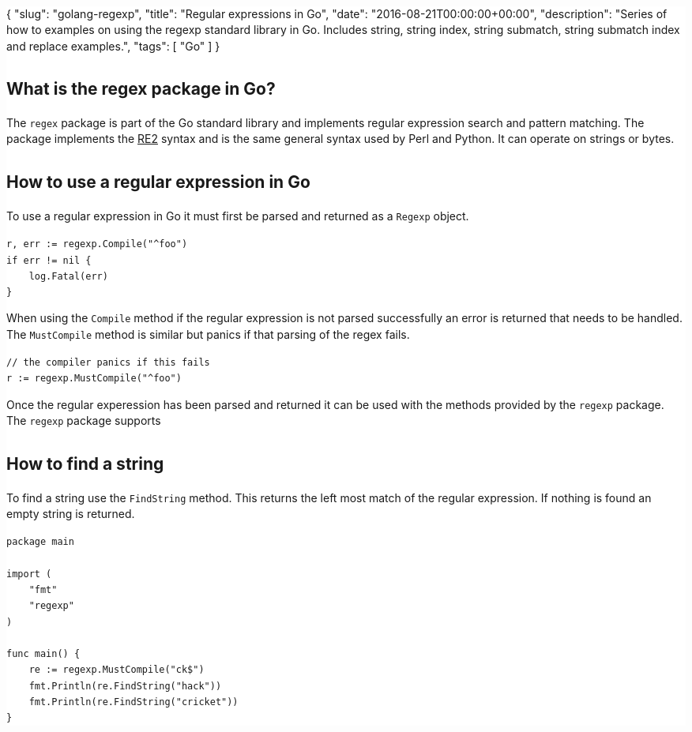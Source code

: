 {
  "slug": "golang-regexp",
  "title": "Regular expressions in Go",
  "date": "2016-08-21T00:00:00+00:00",
  "description": "Series of how to examples on using the regexp standard library in Go. Includes string, string index, string submatch, string submatch index and replace examples.",
  "tags": [
    "Go"
  ]
}

## What is the regex package in Go?

The `regex` package is part of the Go standard library and implements regular expression search and pattern matching. The package implements the [RE2][1] syntax and is the same general syntax used by Perl and Python. It can operate on strings or bytes. 

## How to use a regular expression in Go

To use a regular expression in Go it must first be parsed and returned as a `Regexp` object. 

    r, err := regexp.Compile("^foo")
    if err != nil {
        log.Fatal(err)
    }

When using the `Compile` method if the regular expression is not parsed successfully an error is returned that needs to be handled. The `MustCompile` method is similar but panics if that parsing of the regex fails.

    // the compiler panics if this fails
    r := regexp.MustCompile("^foo")

Once the regular experession has been parsed and returned it can be used with the methods provided by the `regexp` package. The `regexp` package supports 


## How to find a string

To find a string use the `FindString` method. This returns the left most match of the regular expression. If nothing is found an empty string is returned. 

    package main

    import (
        "fmt"
        "regexp"
    )

    func main() {
        re := regexp.MustCompile("ck$")
        fmt.Println(re.FindString("hack"))
        fmt.Println(re.FindString("cricket"))
    }


[1]: https://github.com/google/re2/wiki/Syntax
[2]: https://play.golang.org/p/brKyB7stpN
[3]: https://play.golang.org/p/28WarHRt7C
[4]: https://play.golang.org/p/3pZeF5hr9q
[5]: https://play.golang.org/p/1antu-HbON
[6]: https://play.golang.org/p/HIEg7u2r0I
[7]: https://play.golang.org/p/ahEcVeqs8b
[8]: https://golang.org/pkg/regexp/
[9]: https://godoc.org/golang.org/x/net/html